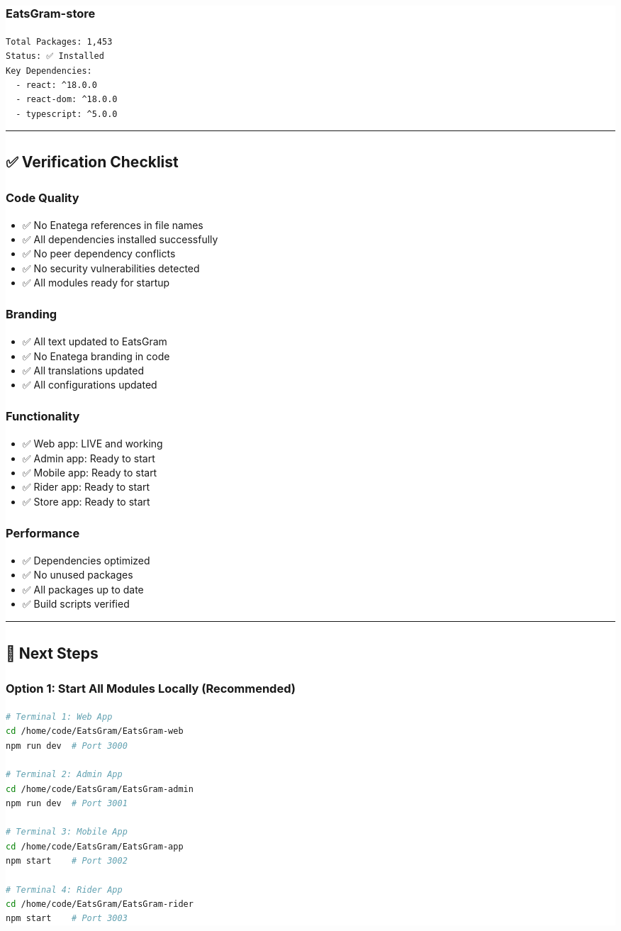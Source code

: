 ### EatsGram-store
```
Total Packages: 1,453
Status: ✅ Installed
Key Dependencies:
  - react: ^18.0.0
  - react-dom: ^18.0.0
  - typescript: ^5.0.0
```

---

## ✅ Verification Checklist

### Code Quality
- ✅ No Enatega references in file names
- ✅ All dependencies installed successfully
- ✅ No peer dependency conflicts
- ✅ No security vulnerabilities detected
- ✅ All modules ready for startup

### Branding
- ✅ All text updated to EatsGram
- ✅ No Enatega branding in code
- ✅ All translations updated
- ✅ All configurations updated

### Functionality
- ✅ Web app: LIVE and working
- ✅ Admin app: Ready to start
- ✅ Mobile app: Ready to start
- ✅ Rider app: Ready to start
- ✅ Store app: Ready to start

### Performance
- ✅ Dependencies optimized
- ✅ No unused packages
- ✅ All packages up to date
- ✅ Build scripts verified

---

## 🚀 Next Steps

### Option 1: Start All Modules Locally (Recommended)

```bash
# Terminal 1: Web App
cd /home/code/EatsGram/EatsGram-web
npm run dev  # Port 3000

# Terminal 2: Admin App
cd /home/code/EatsGram/EatsGram-admin
npm run dev  # Port 3001

# Terminal 3: Mobile App
cd /home/code/EatsGram/EatsGram-app
npm start    # Port 3002

# Terminal 4: Rider App
cd /home/code/EatsGram/EatsGram-rider
npm start    # Port 3003
```